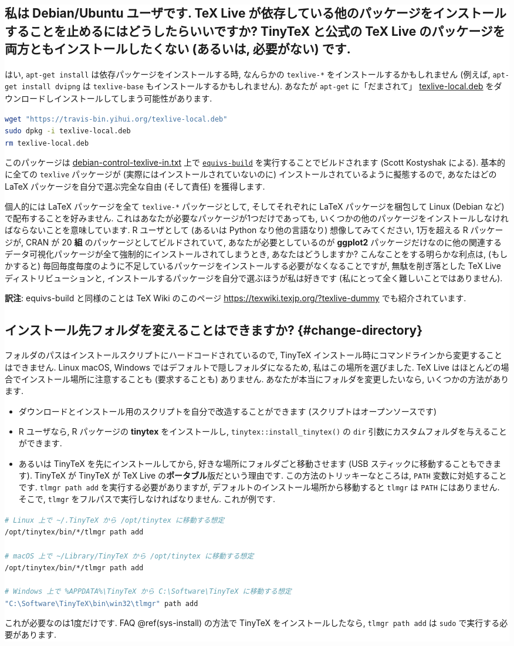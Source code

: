 ## 私は Debian/Ubuntu ユーザです. TeX Live が依存している他のパッケージをインストールすることを止めるにはどうしたらいいですか? TinyTeX と公式の TeX Live のパッケージを両方ともインストールしたくない (あるいは, 必要がない) です.

はい, `apt-get install` は依存パッケージをインストールする時, なんらかの `texlive-*` をインストールするかもしれません (例えば, `apt-get install dvipng` は `texlive-base` もインストールするかもしれません). あなたが `apt-get` に「だまされて」 [texlive-local.deb](https://travis-bin.yihui.org/texlive-local.deb) をダウンロードしインストールしてしまう可能性があります.

```sh
wget "https://travis-bin.yihui.org/texlive-local.deb"
sudo dpkg -i texlive-local.deb
rm texlive-local.deb
```

このパッケージは [debian-control-texlive-in.txt](https://github.com/scottkosty/install-tl-ubuntu/blob/master/debian-control-texlive-in.txt) 上で [`equivs-build`](http://manpages.ubuntu.com/manpages/trusty/man1/equivs-build.1.html) を実行することでビルドされます (Scott Kostyshak による). 基本的に全ての `texlive` パッケージが (実際にはインストールされていないのに) インストールされているように擬態するので, あなたはどの LaTeX パッケージを自分で選ぶ完全な自由 (そして責任) を獲得します.

個人的には LaTeX パッケージを全て `texlive-*` パッケージとして, そしてそれぞれに LaTeX パッケージを梱包して Linux (Debian など) で配布することを好みません. これはあなたが必要なパッケージが1つだけであっても, いくつかの他のパッケージをインストールしなければならないことを意味しています. R ユーザとして (あるいは Python なり他の言語なり) 想像してみてください, 1万を超える R パッケージが, CRAN が 20 **組** のパッケージとしてビルドされていて, あなたが必要としているのが **ggplot2** パッケージだけなのに他の関連するデータ可視化パッケージが全て強制的にインストールされてしまうとき, あなたはどうしますか? こんなことをする明らかな利点は,  (もしかすると) 毎回毎度毎度のように不足しているパッケージをインストールする必要がなくなることですが, 無駄を削ぎ落とした TeX Live ディストリビューションと, インストールするパッケージを自分で選ぶほうが私は好きです (私にとって全く難しいことではありません).

**訳注**: equivs-build と同様のことは TeX Wiki のこのページ https://texwiki.texjp.org/?texlive-dummy でも紹介されています.

## インストール先フォルダを変えることはできますか? {#change-directory}

フォルダのパスはインストールスクリプトにハードコードされているので, TinyTeX インストール時にコマンドラインから変更することはできません. Linux macOS, Windows ではデフォルトで隠しフォルダになるため, 私はこの場所を選びました. TeX Live はほとんどの場合でインストール場所に注意することも (要求することも) ありません. あなたが本当にフォルダを変更したいなら, いくつかの方法があります.

* ダウンロードとインストール用のスクリプトを自分で改造することができます (スクリプトはオープンソースです)

* R ユーザなら, R パッケージの **tinytex** をインストールし,  `tinytex::install_tinytex()` の `dir` 引数にカスタムフォルダを与えることができます.

* あるいは TinyTeX を先にインストールしてから, 好きな場所にフォルダごと移動させます (USB スティックに移動することもできます). TinyTeX が TinyTeX が TeX Live の**ポータブル**版だという理由です. この方法のトリッキーなところは, `PATH` 変数に対処することです. `tlmgr path add` を実行する必要がありますが, デフォルトのインストール場所から移動すると `tlmgr` は `PATH` にはありません. そこで, `tlmgr` をフルパスで実行しなければなりません. これが例です.

```sh
# Linux 上で ~/.TinyTeX から /opt/tinytex に移動する想定
/opt/tinytex/bin/*/tlmgr path add

# macOS 上で ~/Library/TinyTeX から /opt/tinytex に移動する想定
/opt/tinytex/bin/*/tlmgr path add

# Windows 上で %APPDATA%\TinyTeX から C:\Software\TinyTeX に移動する想定
"C:\Software\TinyTeX\bin\win32\tlmgr" path add
```

これが必要なのは1度だけです. FAQ \@ref(sys-install) の方法で TinyTeX をインストールしたなら, `tlmgr path add` は `sudo` で実行する必要があります.
